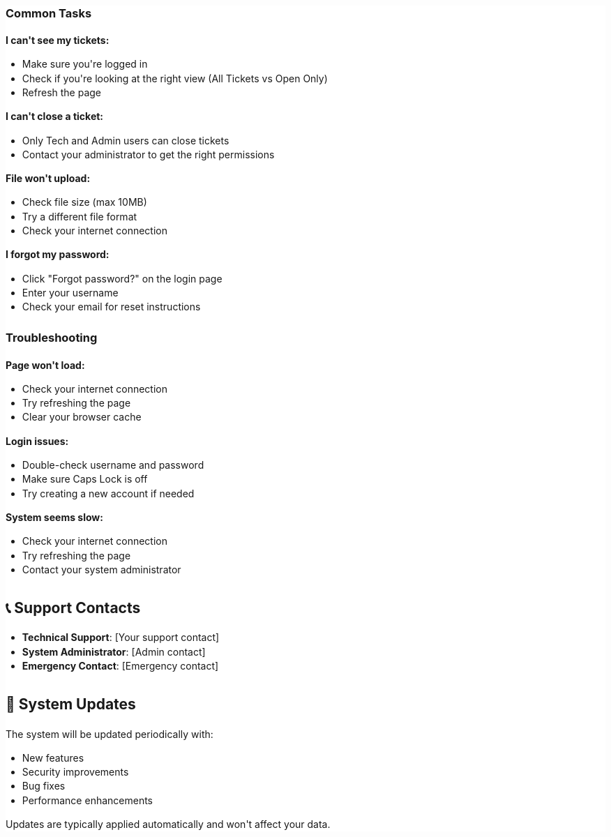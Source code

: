 ### Common Tasks

**I can't see my tickets:**
- Make sure you're logged in
- Check if you're looking at the right view (All Tickets vs Open Only)
- Refresh the page

**I can't close a ticket:**
- Only Tech and Admin users can close tickets
- Contact your administrator to get the right permissions

**File won't upload:**
- Check file size (max 10MB)
- Try a different file format
- Check your internet connection

**I forgot my password:**
- Click "Forgot password?" on the login page
- Enter your username
- Check your email for reset instructions

### Troubleshooting

**Page won't load:**
- Check your internet connection
- Try refreshing the page
- Clear your browser cache

**Login issues:**
- Double-check username and password
- Make sure Caps Lock is off
- Try creating a new account if needed

**System seems slow:**
- Check your internet connection
- Try refreshing the page
- Contact your system administrator

## 📞 Support Contacts

- **Technical Support**: [Your support contact]
- **System Administrator**: [Admin contact]
- **Emergency Contact**: [Emergency contact]

## 🔄 System Updates

The system will be updated periodically with:
- New features
- Security improvements
- Bug fixes
- Performance enhancements

Updates are typically applied automatically and won't affect your data.
